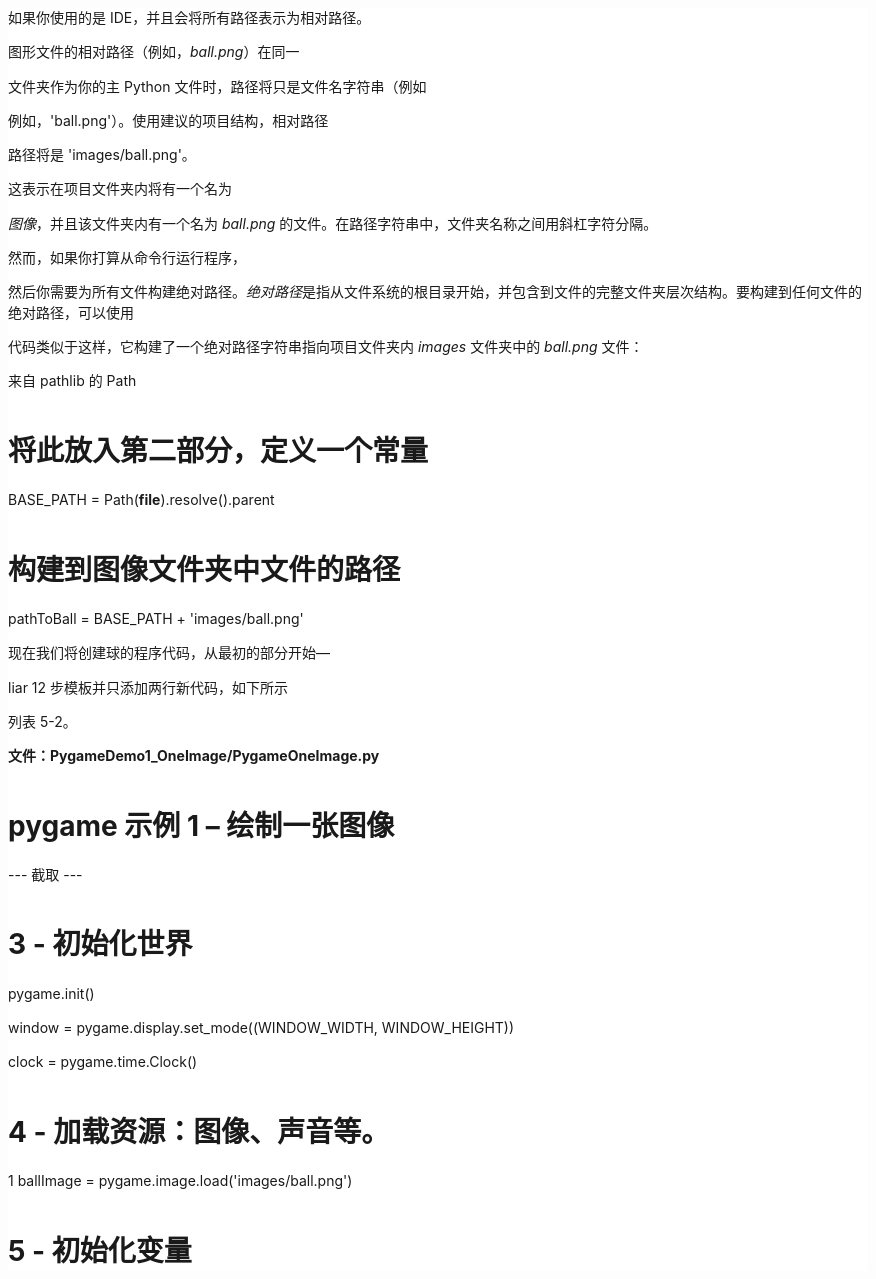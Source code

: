 如果你使用的是 IDE，并且会将所有路径表示为相对路径。

图形文件的相对路径（例如，*ball.png*）在同一

文件夹作为你的主 Python 文件时，路径将只是文件名字符串（例如

例如，'ball.png'）。使用建议的项目结构，相对路径

路径将是 'images/ball.png'。

这表示在项目文件夹内将有一个名为

*图像*，并且该文件夹内有一个名为 *ball.png* 的文件。在路径字符串中，文件夹名称之间用斜杠字符分隔。

然而，如果你打算从命令行运行程序，

然后你需要为所有文件构建绝对路径。*绝对路径*是指从文件系统的根目录开始，并包含到文件的完整文件夹层次结构。要构建到任何文件的绝对路径，可以使用

代码类似于这样，它构建了一个绝对路径字符串指向项目文件夹内 *images* 文件夹中的 *ball.png* 文件：

来自 pathlib 的 Path

# 将此放入第二部分，定义一个常量

BASE_PATH = Path(__file__).resolve().parent

# 构建到图像文件夹中文件的路径

pathToBall = BASE_PATH + 'images/ball.png'

现在我们将创建球的程序代码，从最初的部分开始—

liar 12 步模板并只添加两行新代码，如下所示

列表 5-2。

**文件：PygameDemo1_OneImage/PygameOneImage.py**

# pygame 示例 1 – 绘制一张图像

--- 截取 ---

# 3 - 初始化世界

pygame.init()

window = pygame.display.set_mode((WINDOW_WIDTH, WINDOW_HEIGHT))

clock = pygame.time.Clock()

# 4 - 加载资源：图像、声音等。

1 ballImage = pygame.image.load('images/ball.png')

# 5 - 初始化变量
